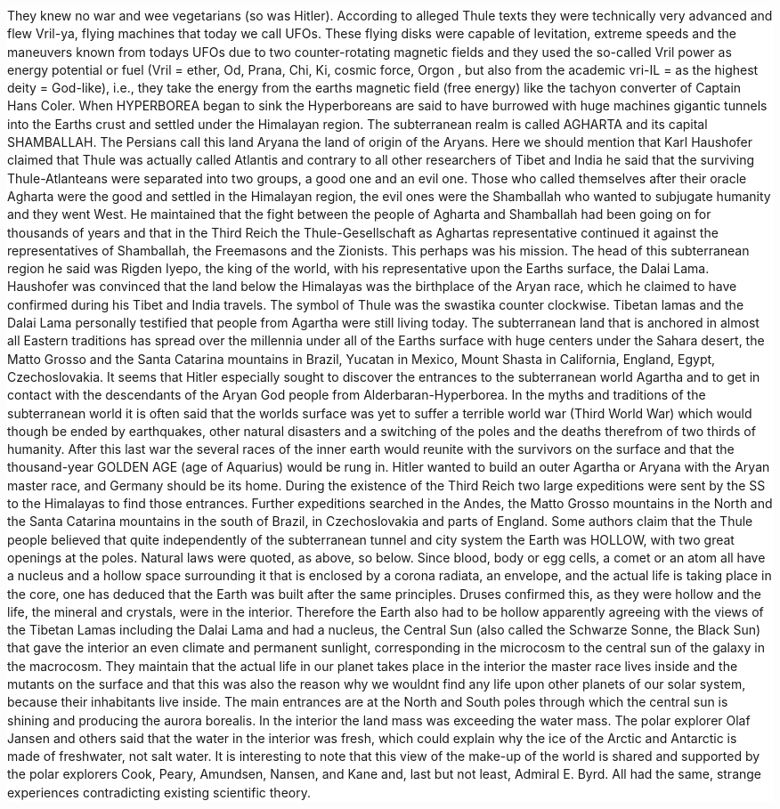 They knew no war and wee vegetarians (so was Hitler). According to alleged Thule texts they were technically very advanced and flew Vril-ya, flying machines that today we call UFOs. These flying disks were capable of levitation, extreme speeds and the maneuvers known from todays UFOs due to two counter-rotating magnetic fields and they used the so-called Vril power as energy potential or fuel (Vril = ether, Od, Prana, Chi, Ki, cosmic force, Orgon , but also from the academic vri-IL = as the highest deity = God-like), i.e., they take the energy from the earths magnetic field (free energy) like the tachyon converter of Captain Hans Coler.
When HYPERBOREA began to sink the Hyperboreans are said to have burrowed with huge machines gigantic tunnels into the Earths crust and settled under the Himalayan region. The subterranean realm is called AGHARTA and its capital SHAMBALLAH. The Persians call this land Aryana the land of origin of the Aryans.
Here we should mention that Karl Haushofer claimed that Thule was actually called Atlantis and contrary to all other researchers of Tibet and India he said that the surviving Thule-Atlanteans were separated into two groups, a good one and an evil one. Those who called themselves after their oracle Agharta were the good and settled in the Himalayan region, the evil ones were the Shamballah who wanted to subjugate humanity and they went West.
He maintained that the fight between the people of Agharta and Shamballah had been going on for thousands of years and that in the Third Reich the Thule-Gesellschaft as Aghartas representative continued it against the representatives of Shamballah, the Freemasons and the Zionists. This perhaps was his mission.
The head of this subterranean region he said was Rigden Iyepo, the king of the world, with his representative upon the Earths surface, the Dalai Lama. Haushofer was convinced that the land below the Himalayas was the birthplace of the Aryan race, which he claimed to have confirmed during his Tibet and India travels.
The symbol of Thule was the swastika counter clockwise. Tibetan lamas and the Dalai Lama personally testified that people from Agartha were still living today. The subterranean land that is anchored in almost all Eastern traditions has spread over the millennia under all of the Earths surface with huge centers under the Sahara desert, the Matto Grosso and the Santa Catarina mountains in Brazil, Yucatan in Mexico, Mount Shasta in California, England, Egypt, Czechoslovakia.
It seems that Hitler especially sought to discover the entrances to the subterranean world Agartha and to get in contact with the descendants of the Aryan God people from Alderbaran-Hyperborea. In the myths and traditions of the subterranean world it is often said that the worlds surface was yet to suffer a terrible world war (Third World War) which would though be ended by earthquakes, other natural disasters and a switching of the poles and the deaths therefrom of two thirds of humanity.
After this last war the several races of the inner earth would reunite with the survivors on the surface and that the thousand-year GOLDEN AGE (age of Aquarius) would be rung in. Hitler wanted to build an outer Agartha or Aryana with the Aryan master race, and Germany should be its home. During the existence of the Third Reich two large expeditions were sent by the SS to the Himalayas to find those entrances.
Further expeditions searched in the Andes, the Matto Grosso mountains in the North and the Santa Catarina mountains in the south of Brazil, in Czechoslovakia and parts of England.
Some authors claim that the Thule people believed that quite independently of the subterranean tunnel and city system the Earth was HOLLOW, with two great openings at the poles. Natural laws were quoted, as above, so below. Since blood, body or egg cells, a comet or an atom all have a nucleus and a hollow space surrounding it that is enclosed by a corona radiata, an envelope, and the actual life is taking place in the core, one has deduced that the Earth was built after the same principles.
Druses confirmed this, as they were hollow and the life, the mineral and crystals, were in the interior. Therefore the Earth also had to be hollow apparently agreeing with the views of the Tibetan Lamas including the Dalai Lama and had a nucleus, the Central Sun (also called the Schwarze Sonne, the Black Sun) that gave the interior an even climate and permanent sunlight, corresponding in the microcosm to the central sun of the galaxy in the macrocosm.
They maintain that the actual life in our planet takes place in the interior the master race lives inside and the mutants on the surface and that this was also the reason why we wouldnt find any life upon other planets of our solar system, because their inhabitants live inside. The main entrances are at the North and South poles through which the central sun is shining and producing the aurora borealis. In the interior the land mass was exceeding the water mass.
The polar explorer Olaf Jansen and others said that the water in the interior was fresh, which could explain why the ice of the Arctic and Antarctic is made of freshwater, not salt water. It is interesting to note that this view of the make-up of the world is shared and supported by the polar explorers Cook, Peary, Amundsen, Nansen, and Kane and, last but not least, Admiral E. Byrd. All had the same, strange experiences contradicting existing scientific theory.